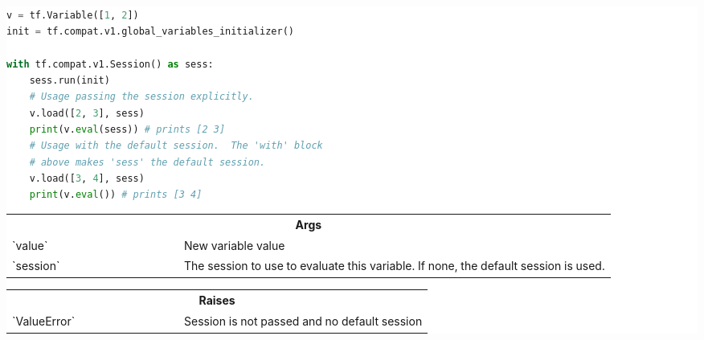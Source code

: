 ```python
v = tf.Variable([1, 2])
init = tf.compat.v1.global_variables_initializer()

with tf.compat.v1.Session() as sess:
    sess.run(init)
    # Usage passing the session explicitly.
    v.load([2, 3], sess)
    print(v.eval(sess)) # prints [2 3]
    # Usage with the default session.  The 'with' block
    # above makes 'sess' the default session.
    v.load([3, 4], sess)
    print(v.eval()) # prints [3 4]
```


 <table class="responsive fixed orange">
<colgroup><col width="214px"><col></colgroup>
<tr><th colspan="2">Args</th></tr>

<tr>
<td>
`value`
</td>
<td>
New variable value
</td>
</tr><tr>
<td>
`session`
</td>
<td>
The session to use to evaluate this variable. If none, the
default session is used.
</td>
</tr>
</table>




 <table class="responsive fixed orange">
<colgroup><col width="214px"><col></colgroup>
<tr><th colspan="2">Raises</th></tr>

<tr>
<td>
`ValueError`
</td>
<td>
Session is not passed and no default session
</td>
</tr>
</table>

